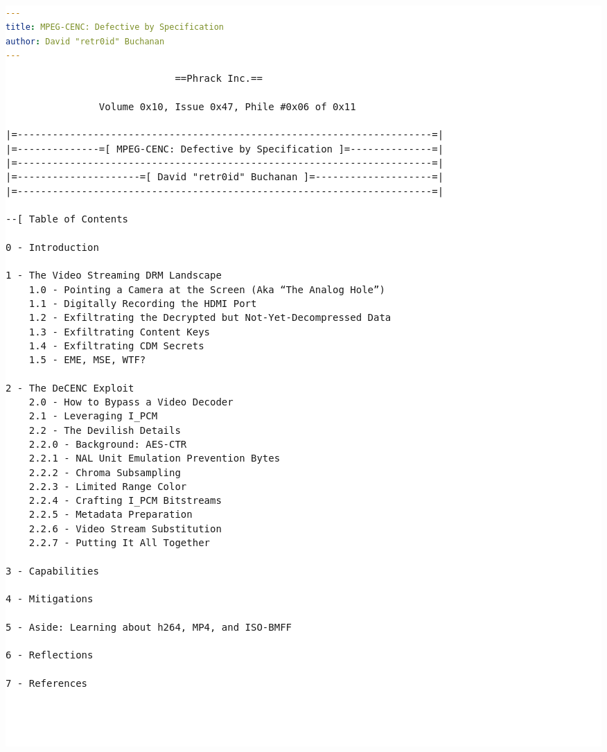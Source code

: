 ```yaml
---
title: MPEG-CENC: Defective by Specification
author: David "retr0id" Buchanan
---
```

<PRE>
                             ==Phrack Inc.==

                Volume 0x10, Issue 0x47, Phile #0x06 of 0x11

|=-----------------------------------------------------------------------=|
|=--------------=[ MPEG-CENC: Defective by Specification ]=--------------=|
|=-----------------------------------------------------------------------=|
|=---------------------=[ David "retr0id" Buchanan ]=--------------------=|
|=-----------------------------------------------------------------------=|

--[ Table of Contents

0 - Introduction

1 - The Video Streaming DRM Landscape
    1.0 - Pointing a Camera at the Screen (Aka “The Analog Hole”)
    1.1 - Digitally Recording the HDMI Port
    1.2 - Exfiltrating the Decrypted but Not-Yet-Decompressed Data
    1.3 - Exfiltrating Content Keys
    1.4 - Exfiltrating CDM Secrets
    1.5 - EME, MSE, WTF?

2 - The DeCENC Exploit
    2.0 - How to Bypass a Video Decoder
    2.1 - Leveraging I_PCM
    2.2 - The Devilish Details
    2.2.0 - Background: AES-CTR
    2.2.1 - NAL Unit Emulation Prevention Bytes
    2.2.2 - Chroma Subsampling
    2.2.3 - Limited Range Color
    2.2.4 - Crafting I_PCM Bitstreams
    2.2.5 - Metadata Preparation
    2.2.6 - Video Stream Substitution
    2.2.7 - Putting It All Together

3 - Capabilities

4 - Mitigations

5 - Aside: Learning about h264, MP4, and ISO-BMFF

6 - Reflections

7 - References

